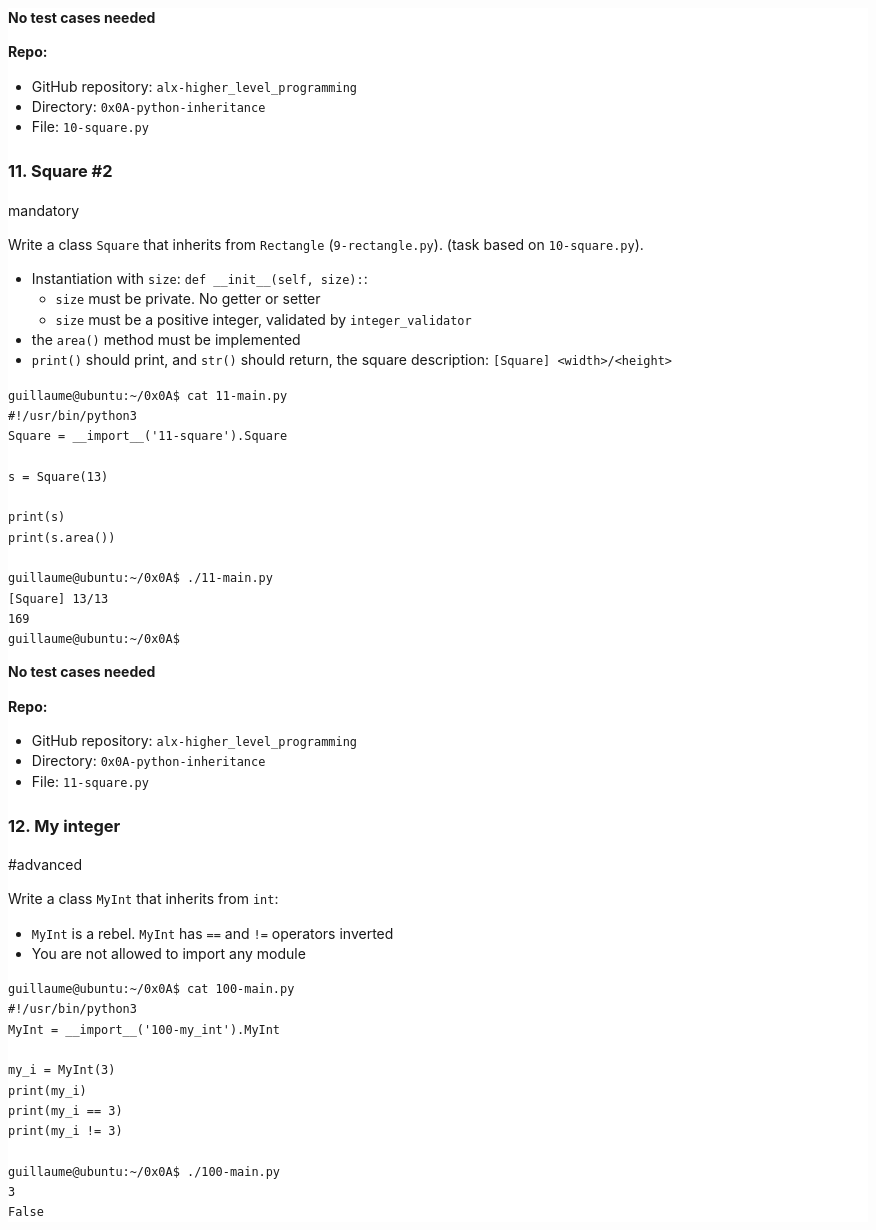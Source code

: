 **No test cases needed**

**Repo:**

-   GitHub repository: `alx-higher_level_programming`
-   Directory: `0x0A-python-inheritance`
-   File: `10-square.py`

### 11\. Square #2

mandatory

Write a class `Square` that inherits from `Rectangle` (`9-rectangle.py`). (task based on `10-square.py`).

-   Instantiation with `size`: `def __init__(self, size):`:
    -   `size` must be private. No getter or setter
    -   `size` must be a positive integer, validated by `integer_validator`
-   the `area()` method must be implemented
-   `print()` should print, and `str()` should return, the square description: `[Square] <width>/<height>`

```
guillaume@ubuntu:~/0x0A$ cat 11-main.py
#!/usr/bin/python3
Square = __import__('11-square').Square

s = Square(13)

print(s)
print(s.area())

guillaume@ubuntu:~/0x0A$ ./11-main.py
[Square] 13/13
169
guillaume@ubuntu:~/0x0A$

```

**No test cases needed**

**Repo:**

-   GitHub repository: `alx-higher_level_programming`
-   Directory: `0x0A-python-inheritance`
-   File: `11-square.py`

### 12\. My integer

#advanced

Write a class `MyInt` that inherits from `int`:

-   `MyInt` is a rebel. `MyInt` has `==` and `!=` operators inverted
-   You are not allowed to import any module

```
guillaume@ubuntu:~/0x0A$ cat 100-main.py
#!/usr/bin/python3
MyInt = __import__('100-my_int').MyInt

my_i = MyInt(3)
print(my_i)
print(my_i == 3)
print(my_i != 3)

guillaume@ubuntu:~/0x0A$ ./100-main.py
3
False
```
